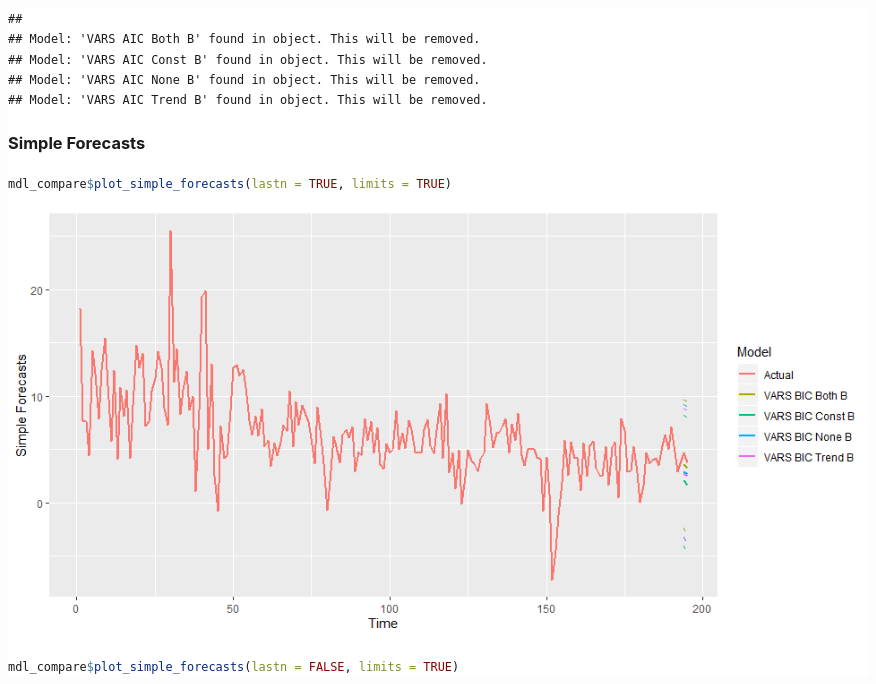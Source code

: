     ## 
    ## Model: 'VARS AIC Both B' found in object. This will be removed.
    ## Model: 'VARS AIC Const B' found in object. This will be removed.
    ## Model: 'VARS AIC None B' found in object. This will be removed.
    ## Model: 'VARS AIC Trend B' found in object. This will be removed.

### Simple Forecasts

``` r
mdl_compare$plot_simple_forecasts(lastn = TRUE, limits = TRUE)
```

![](gdp_prediction_analysis_multivariate_files/figure-markdown_github/unnamed-chunk-13-1.png)

``` r
mdl_compare$plot_simple_forecasts(lastn = FALSE, limits = TRUE)
```
